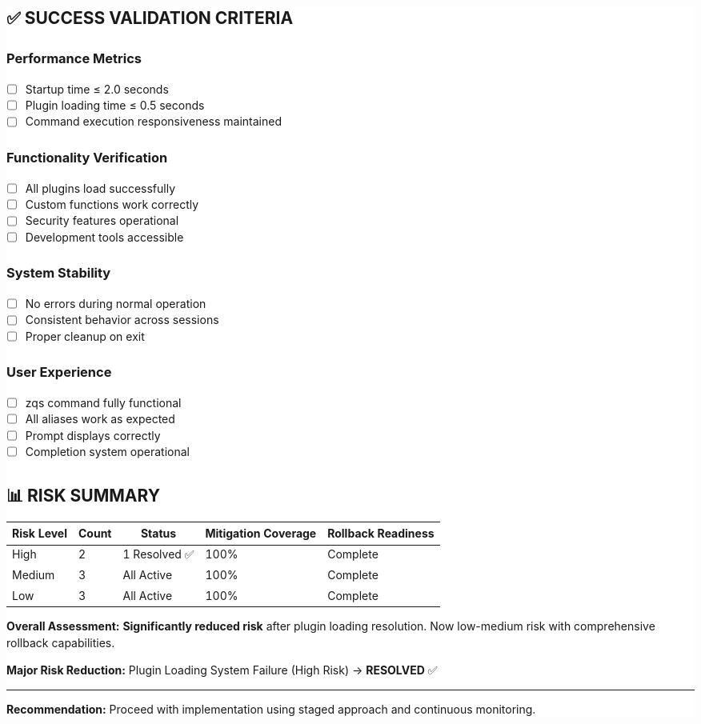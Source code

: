 ## ✅ **SUCCESS VALIDATION CRITERIA**

### **Performance Metrics**
- [ ] Startup time ≤ 2.0 seconds
- [ ] Plugin loading time ≤ 0.5 seconds
- [ ] Command execution responsiveness maintained

### **Functionality Verification**
- [ ] All plugins load successfully
- [ ] Custom functions work correctly
- [ ] Security features operational
- [ ] Development tools accessible

### **System Stability**
- [ ] No errors during normal operation
- [ ] Consistent behavior across sessions
- [ ] Proper cleanup on exit

### **User Experience**
- [ ] zqs command fully functional
- [ ] All aliases work as expected
- [ ] Prompt displays correctly
- [ ] Completion system operational

## 📊 **RISK SUMMARY**

| Risk Level | Count | Status | Mitigation Coverage | Rollback Readiness |
|------------|-------|--------|-------------------|-------------------|
| High | 2 | 1 Resolved ✅ | 100% | Complete |
| Medium | 3 | All Active | 100% | Complete |
| Low | 3 | All Active | 100% | Complete |

**Overall Assessment:** **Significantly reduced risk** after plugin loading resolution. Now low-medium risk with comprehensive rollback capabilities.

**Major Risk Reduction:** Plugin Loading System Failure (High Risk) → **RESOLVED** ✅

---

**Recommendation:** Proceed with implementation using staged approach and continuous monitoring.

